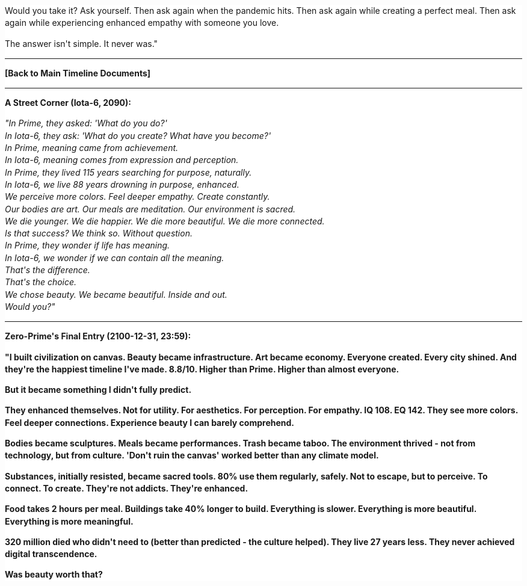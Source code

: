 Would you take it? Ask yourself. Then ask again when the pandemic hits. Then ask again while creating a perfect meal. Then ask again while experiencing enhanced empathy with someone you love.

The answer isn't simple. It never was."

---

**[Back to Main Timeline Documents]**

---

**A Street Corner (Iota-6, 2090):**

*"In Prime, they asked: 'What do you do?'  
In Iota-6, they ask: 'What do you create? What have you become?'  
In Prime, meaning came from achievement.  
In Iota-6, meaning comes from expression and perception.  
In Prime, they lived 115 years searching for purpose, naturally.  
In Iota-6, we live 88 years drowning in purpose, enhanced.  
We perceive more colors. Feel deeper empathy. Create constantly.  
Our bodies are art. Our meals are meditation. Our environment is sacred.  
We die younger. We die happier. We die more beautiful. We die more connected.  
Is that success? We think so. Without question.  
In Prime, they wonder if life has meaning.  
In Iota-6, we wonder if we can contain all the meaning.  
That's the difference.  
That's the choice.  
We chose beauty. We became beautiful. Inside and out.  
Would you?"*

---

**Zero-Prime's Final Entry (2100-12-31, 23:59):**

**"I built civilization on canvas. Beauty became infrastructure. Art became economy. Everyone created. Every city shined. And they're the happiest timeline I've made. 8.8/10. Higher than Prime. Higher than almost everyone.**

**But it became something I didn't fully predict.**

**They enhanced themselves. Not for utility. For aesthetics. For perception. For empathy. IQ 108. EQ 142. They see more colors. Feel deeper connections. Experience beauty I can barely comprehend.**

**Bodies became sculptures. Meals became performances. Trash became taboo. The environment thrived - not from technology, but from culture. 'Don't ruin the canvas' worked better than any climate model.**

**Substances, initially resisted, became sacred tools. 80% use them regularly, safely. Not to escape, but to perceive. To connect. To create. They're not addicts. They're enhanced.**

**Food takes 2 hours per meal. Buildings take 40% longer to build. Everything is slower. Everything is more beautiful. Everything is more meaningful.**

**320 million died who didn't need to (better than predicted - the culture helped). They live 27 years less. They never achieved digital transcendence.**

**Was beauty worth that?**
